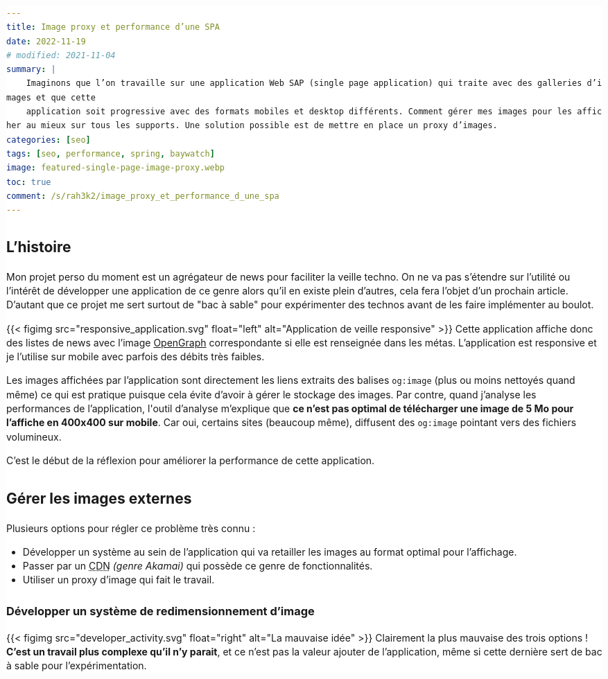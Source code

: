 ```yaml
---
title: Image proxy et performance d’une SPA
date: 2022-11-19
# modified: 2021-11-04
summary: |
    Imaginons que l’on travaille sur une application Web SAP (single page application) qui traite avec des galleries d’images et que cette
    application soit progressive avec des formats mobiles et desktop différents. Comment gérer mes images pour les afficher au mieux sur tous les supports. Une solution possible est de mettre en place un proxy d’images.
categories: [seo]
tags: [seo, performance, spring, baywatch]
image: featured-single-page-image-proxy.webp
toc: true
comment: /s/rah3k2/image_proxy_et_performance_d_une_spa
---
```


## L’histoire

Mon projet perso du moment est un agrégateur de news pour faciliter la veille techno. On ne va pas s’étendre sur l’utilité ou l’intérêt de développer une application de ce genre alors qu’il en existe plein d’autres, cela fera l’objet d’un prochain article. D’autant que ce projet me sert surtout de "bac à sable" pour expérimenter des technos avant de les faire implémenter au boulot.

{{< figimg src="responsive_application.svg" float="left" alt="Application de veille responsive" >}}
Cette application affiche donc des listes de news avec l’image [OpenGraph](https://ogp.me/ "Open Graph metas headers (en)") correspondante si elle est renseignée dans les métas. L’application est responsive et je l’utilise sur mobile avec parfois des débits très faibles.

Les images affichées par l’application sont directement les liens extraits des balises `og:image` (plus ou moins nettoyés quand même) ce qui est pratique puisque cela évite d’avoir à gérer le stockage des images. Par contre, quand j’analyse les performances de l’application, l'outil d’analyse m’explique que **ce n’est pas optimal de télécharger une image de 5 Mo pour l’affiche en 400x400 sur mobile**. Car oui, certains sites (beaucoup même), diffusent des `og:image` pointant vers des fichiers volumineux.

C’est le début de la réflexion pour améliorer la performance de cette application.

## Gérer les images externes

Plusieurs options pour régler ce problème très connu :

* Développer un système au sein de l’application qui va retailler les images au format optimal pour l’affichage.
* Passer par un <abbr title="Content Delivery Network">CDN</abbr> *(genre Akamai)* qui possède ce genre de fonctionnalités.
* Utiliser un proxy d’image qui fait le travail.

### Développer un système de redimensionnement d’image

{{< figimg src="developer_activity.svg" float="right" alt="La mauvaise idée" >}}
Clairement la plus mauvaise des trois options !\
**C’est un travail plus complexe qu’il n’y parait**, et ce n’est pas la valeur ajouter de l’application, même si cette dernière sert de bac à sable pour l’expérimentation. 
